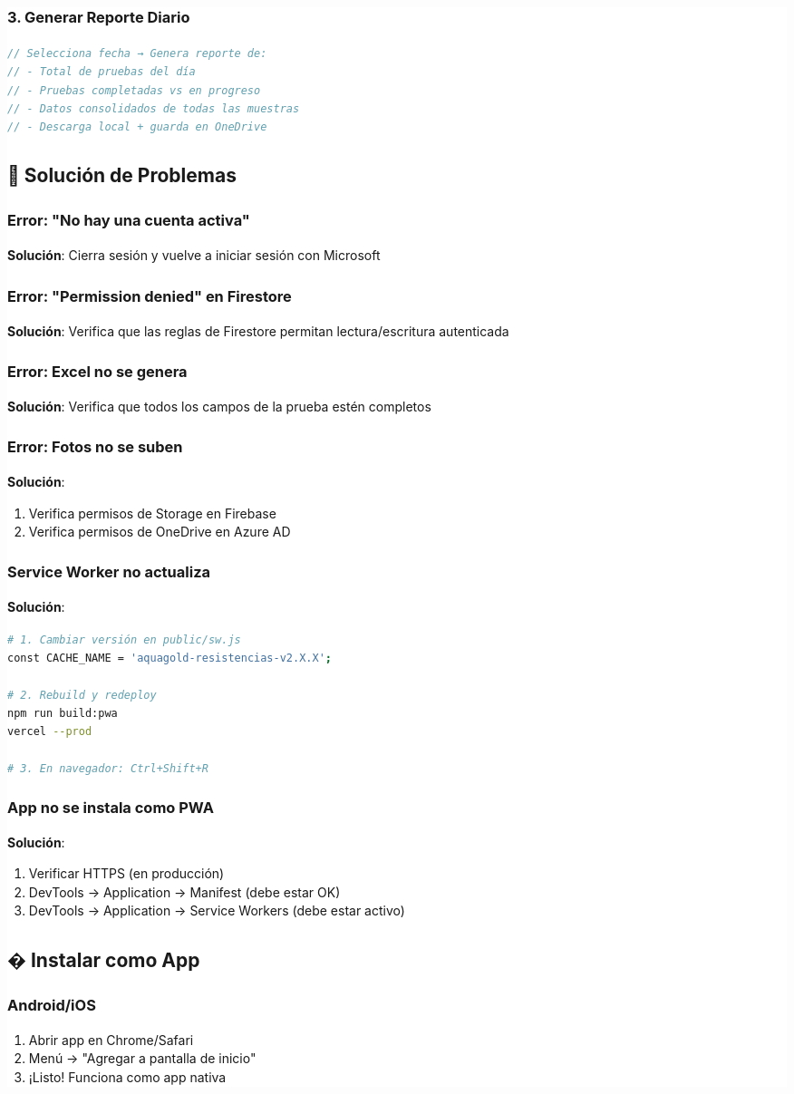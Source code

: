 ### 3. Generar Reporte Diario
```typescript
// Selecciona fecha → Genera reporte de:
// - Total de pruebas del día
// - Pruebas completadas vs en progreso
// - Datos consolidados de todas las muestras
// - Descarga local + guarda en OneDrive
```

## 🐛 Solución de Problemas

### Error: "No hay una cuenta activa"
**Solución**: Cierra sesión y vuelve a iniciar sesión con Microsoft

### Error: "Permission denied" en Firestore
**Solución**: Verifica que las reglas de Firestore permitan lectura/escritura autenticada

### Error: Excel no se genera
**Solución**: Verifica que todos los campos de la prueba estén completos

### Error: Fotos no se suben
**Solución**: 
1. Verifica permisos de Storage en Firebase
2. Verifica permisos de OneDrive en Azure AD

### Service Worker no actualiza
**Solución**:
```bash
# 1. Cambiar versión en public/sw.js
const CACHE_NAME = 'aquagold-resistencias-v2.X.X';

# 2. Rebuild y redeploy
npm run build:pwa
vercel --prod

# 3. En navegador: Ctrl+Shift+R
```

### App no se instala como PWA
**Solución**:
1. Verificar HTTPS (en producción)
2. DevTools → Application → Manifest (debe estar OK)
3. DevTools → Application → Service Workers (debe estar activo)

## � Instalar como App

### Android/iOS
1. Abrir app en Chrome/Safari
2. Menú → "Agregar a pantalla de inicio"
3. ¡Listo! Funciona como app nativa
